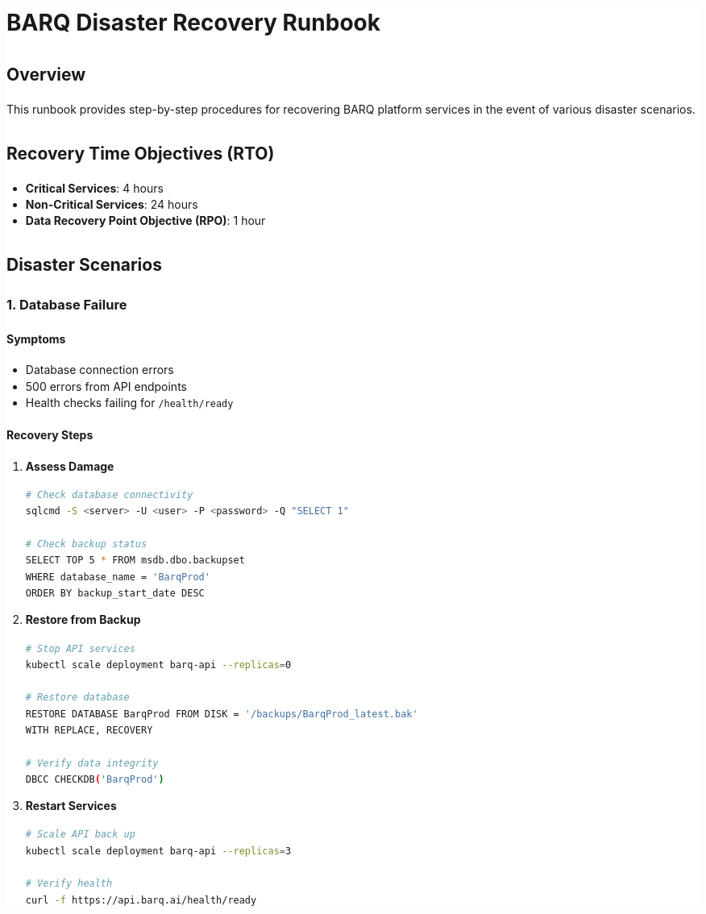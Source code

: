 # BARQ Disaster Recovery Runbook

## Overview
This runbook provides step-by-step procedures for recovering BARQ platform services in the event of various disaster scenarios.

## Recovery Time Objectives (RTO)
- **Critical Services**: 4 hours
- **Non-Critical Services**: 24 hours
- **Data Recovery Point Objective (RPO)**: 1 hour

## Disaster Scenarios

### 1. Database Failure

#### Symptoms
- Database connection errors
- 500 errors from API endpoints
- Health checks failing for `/health/ready`

#### Recovery Steps
1. **Assess Damage**
   ```bash
   # Check database connectivity
   sqlcmd -S <server> -U <user> -P <password> -Q "SELECT 1"
   
   # Check backup status
   SELECT TOP 5 * FROM msdb.dbo.backupset 
   WHERE database_name = 'BarqProd' 
   ORDER BY backup_start_date DESC
   ```

2. **Restore from Backup**
   ```bash
   # Stop API services
   kubectl scale deployment barq-api --replicas=0
   
   # Restore database
   RESTORE DATABASE BarqProd FROM DISK = '/backups/BarqProd_latest.bak'
   WITH REPLACE, RECOVERY
   
   # Verify data integrity
   DBCC CHECKDB('BarqProd')
   ```

3. **Restart Services**
   ```bash
   # Scale API back up
   kubectl scale deployment barq-api --replicas=3
   
   # Verify health
   curl -f https://api.barq.ai/health/ready
   ```
